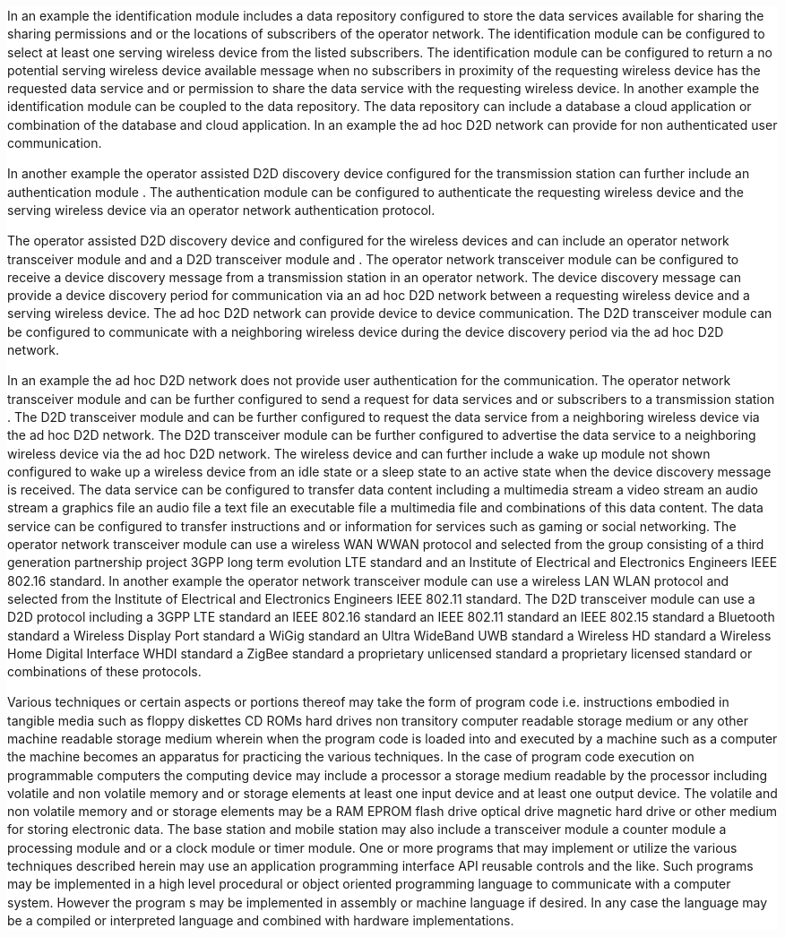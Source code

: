 In an example the identification module includes a data repository configured to store the data services available for sharing the sharing permissions and or the locations of subscribers of the operator network. The identification module can be configured to select at least one serving wireless device from the listed subscribers. The identification module can be configured to return a no potential serving wireless device available message when no subscribers in proximity of the requesting wireless device has the requested data service and or permission to share the data service with the requesting wireless device. In another example the identification module can be coupled to the data repository. The data repository can include a database a cloud application or combination of the database and cloud application. In an example the ad hoc D2D network can provide for non authenticated user communication.

In another example the operator assisted D2D discovery device configured for the transmission station can further include an authentication module . The authentication module can be configured to authenticate the requesting wireless device and the serving wireless device via an operator network authentication protocol.

The operator assisted D2D discovery device and configured for the wireless devices and can include an operator network transceiver module and and a D2D transceiver module and . The operator network transceiver module can be configured to receive a device discovery message from a transmission station in an operator network. The device discovery message can provide a device discovery period for communication via an ad hoc D2D network between a requesting wireless device and a serving wireless device. The ad hoc D2D network can provide device to device communication. The D2D transceiver module can be configured to communicate with a neighboring wireless device during the device discovery period via the ad hoc D2D network.

In an example the ad hoc D2D network does not provide user authentication for the communication. The operator network transceiver module and can be further configured to send a request for data services and or subscribers to a transmission station . The D2D transceiver module and can be further configured to request the data service from a neighboring wireless device via the ad hoc D2D network. The D2D transceiver module can be further configured to advertise the data service to a neighboring wireless device via the ad hoc D2D network. The wireless device and can further include a wake up module not shown configured to wake up a wireless device from an idle state or a sleep state to an active state when the device discovery message is received. The data service can be configured to transfer data content including a multimedia stream a video stream an audio stream a graphics file an audio file a text file an executable file a multimedia file and combinations of this data content. The data service can be configured to transfer instructions and or information for services such as gaming or social networking. The operator network transceiver module can use a wireless WAN WWAN protocol and selected from the group consisting of a third generation partnership project 3GPP long term evolution LTE standard and an Institute of Electrical and Electronics Engineers IEEE 802.16 standard. In another example the operator network transceiver module can use a wireless LAN WLAN protocol and selected from the Institute of Electrical and Electronics Engineers IEEE 802.11 standard. The D2D transceiver module can use a D2D protocol including a 3GPP LTE standard an IEEE 802.16 standard an IEEE 802.11 standard an IEEE 802.15 standard a Bluetooth standard a Wireless Display Port standard a WiGig standard an Ultra WideBand UWB standard a Wireless HD standard a Wireless Home Digital Interface WHDI standard a ZigBee standard a proprietary unlicensed standard a proprietary licensed standard or combinations of these protocols.

Various techniques or certain aspects or portions thereof may take the form of program code i.e. instructions embodied in tangible media such as floppy diskettes CD ROMs hard drives non transitory computer readable storage medium or any other machine readable storage medium wherein when the program code is loaded into and executed by a machine such as a computer the machine becomes an apparatus for practicing the various techniques. In the case of program code execution on programmable computers the computing device may include a processor a storage medium readable by the processor including volatile and non volatile memory and or storage elements at least one input device and at least one output device. The volatile and non volatile memory and or storage elements may be a RAM EPROM flash drive optical drive magnetic hard drive or other medium for storing electronic data. The base station and mobile station may also include a transceiver module a counter module a processing module and or a clock module or timer module. One or more programs that may implement or utilize the various techniques described herein may use an application programming interface API reusable controls and the like. Such programs may be implemented in a high level procedural or object oriented programming language to communicate with a computer system. However the program s may be implemented in assembly or machine language if desired. In any case the language may be a compiled or interpreted language and combined with hardware implementations.
